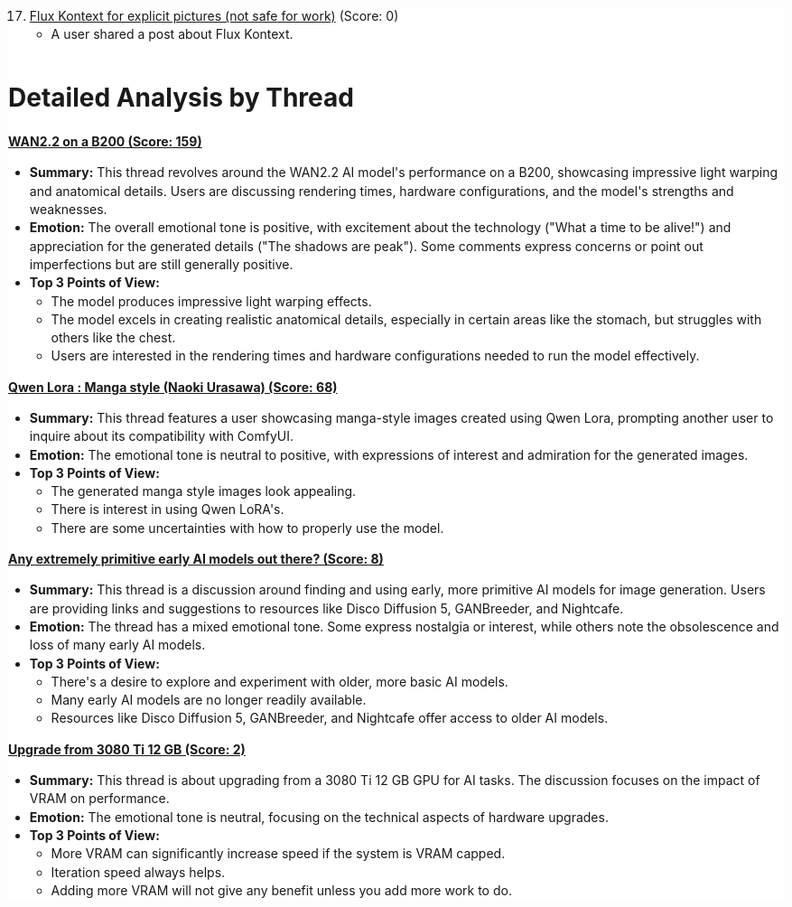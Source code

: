 17. [Flux Kontext for explicit pictures (not safe for work)](https://www.reddit.com/r/StableDiffusion/comments/1ms528h/flux_kontext_for_explicit_pictures_not_safe_for/) (Score: 0)
    *   A user shared a post about Flux Kontext.

# Detailed Analysis by Thread
**[WAN2.2 on a B200 (Score: 159)](https://v.redd.it/v8a9su7tfejf1)**
*  **Summary:** This thread revolves around the WAN2.2 AI model's performance on a B200, showcasing impressive light warping and anatomical details. Users are discussing rendering times, hardware configurations, and the model's strengths and weaknesses.
*  **Emotion:** The overall emotional tone is positive, with excitement about the technology ("What a time to be alive!") and appreciation for the generated details ("The shadows are peak"). Some comments express concerns or point out imperfections but are still generally positive.
*  **Top 3 Points of View:**
    *   The model produces impressive light warping effects.
    *   The model excels in creating realistic anatomical details, especially in certain areas like the stomach, but struggles with others like the chest.
    *   Users are interested in the rendering times and hardware configurations needed to run the model effectively.

**[Qwen Lora : Manga style (Naoki Urasawa) (Score: 68)](https://www.reddit.com/gallery/1ms3nm6)**
*  **Summary:** This thread features a user showcasing manga-style images created using Qwen Lora, prompting another user to inquire about its compatibility with ComfyUI.
*  **Emotion:** The emotional tone is neutral to positive, with expressions of interest and admiration for the generated images.
*  **Top 3 Points of View:**
    *   The generated manga style images look appealing.
    *   There is interest in using Qwen LoRA's.
    *   There are some uncertainties with how to properly use the model.

**[Any extremely primitive early AI models out there? (Score: 8)](https://www.reddit.com/gallery/1ms542r)**
*  **Summary:** This thread is a discussion around finding and using early, more primitive AI models for image generation. Users are providing links and suggestions to resources like Disco Diffusion 5, GANBreeder, and Nightcafe.
*  **Emotion:** The thread has a mixed emotional tone. Some express nostalgia or interest, while others note the obsolescence and loss of many early AI models.
*  **Top 3 Points of View:**
    *   There's a desire to explore and experiment with older, more basic AI models.
    *   Many early AI models are no longer readily available.
    *   Resources like Disco Diffusion 5, GANBreeder, and Nightcafe offer access to older AI models.

**[Upgrade from 3080 Ti 12 GB (Score: 2)](https://www.reddit.com/r/StableDiffusion/comments/1mrxnxh/upgrade_from_3080_ti_12_gb/)**
*  **Summary:** This thread is about upgrading from a 3080 Ti 12 GB GPU for AI tasks. The discussion focuses on the impact of VRAM on performance.
*  **Emotion:** The emotional tone is neutral, focusing on the technical aspects of hardware upgrades.
*  **Top 3 Points of View:**
    *   More VRAM can significantly increase speed if the system is VRAM capped.
    *   Iteration speed always helps.
    *   Adding more VRAM will not give any benefit unless you add more work to do.
